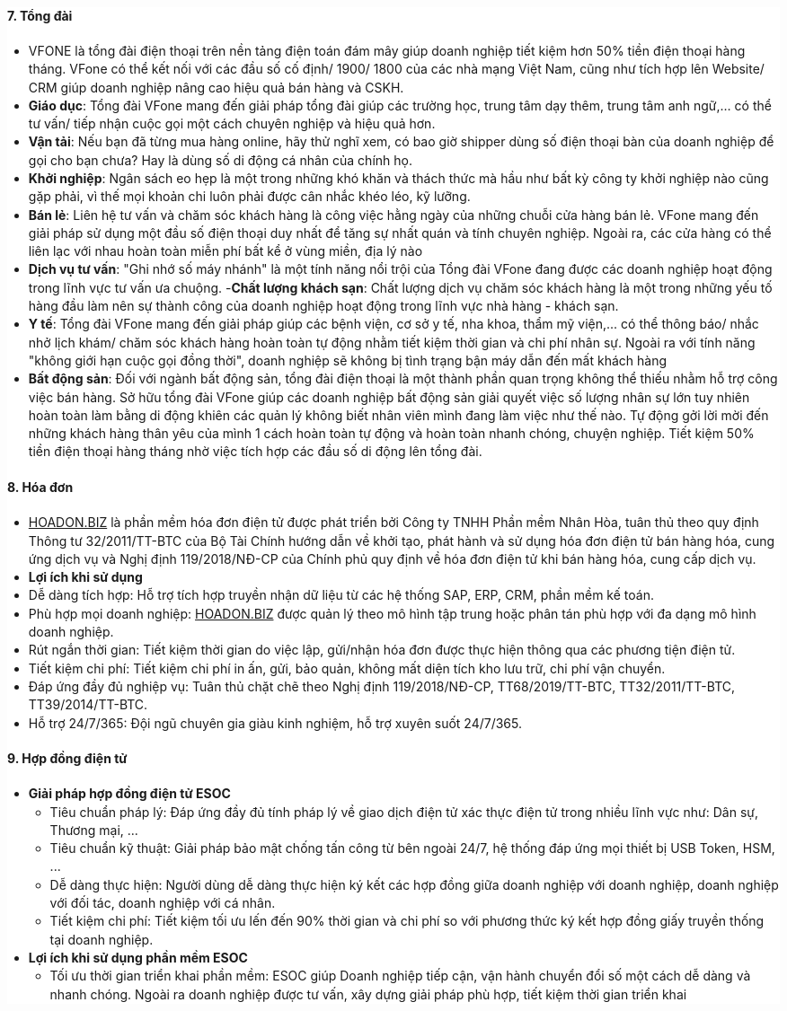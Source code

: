 #### 7. Tổng đài
   - VFONE là tổng đài điện thoại trên nền tảng điện toán đám mây giúp doanh nghiệp tiết kiệm hơn 50% tiền điện thoại hàng tháng.
VFone có thể kết nối với các đầu số cố định/ 1900/ 1800 của các nhà mạng Việt Nam, cũng như tích hợp lên Website/ CRM giúp doanh nghiệp nâng cao hiệu quả bán hàng và CSKH.
   - **Giáo dục**: Tổng đài VFone mang đến giải pháp tổng đài giúp các trường học, trung tâm dạy thêm, trung tâm anh ngữ,… có thể tư vấn/ tiếp nhận cuộc gọi một cách chuyên nghiệp và hiệu quả hơn.
   - **Vận tải**: Nếu bạn đã từng mua hàng online, hãy thử nghĩ xem, có bao giờ shipper dùng số điện thoại bàn của doanh nghiệp để gọi cho bạn chưa? Hay là dùng số di động cá nhân của chính họ.
   - **Khởi nghiệp**: Ngân sách eo hẹp là một trong những khó khăn và thách thức mà hầu như bất kỳ công ty khởi nghiệp nào cũng gặp phải, vì thế mọi khoản chi luôn phải được cân nhắc khéo léo, kỹ lưỡng.
   - **Bán lẻ**: Liên hệ tư vấn và chăm sóc khách hàng là công việc hằng ngày của những chuỗi cửa hàng bán lẻ. VFone mang đến giải pháp sử dụng một đầu số điện thoại duy nhất để tăng sự nhất quán và tính chuyên nghiệp. Ngoài ra, các cửa hàng có thể liên lạc với nhau hoàn toàn miễn phí bất kể ở vùng miền, địa lý nào
   - **Dịch vụ tư vấn**: "Ghi nhớ số máy nhánh" là một tính năng nổi trội của Tổng đài VFone đang được các doanh nghiệp hoạt động trong lĩnh vực tư vấn ưa chuộng.
   -**Chất lượng khách sạn**: Chất lượng dịch vụ chăm sóc khách hàng là một trong những yếu tố hàng đầu làm nên sự thành công của doanh nghiệp hoạt động trong lĩnh vực nhà hàng - khách sạn.
   - **Y tế**: Tổng đài VFone mang đến giải pháp giúp các bệnh viện, cơ sở y tế, nha khoa, thẩm mỹ viện,... có thể thông báo/ nhắc nhở lịch khám/ chăm sóc khách hàng hoàn toàn tự động nhằm tiết kiệm thời gian và chi phí nhân sự. Ngoài ra với tính năng "không giới hạn cuộc gọi đồng thời", doanh nghiệp sẽ không bị tình trạng bận máy dẫn đến mất khách hàng
   - **Bất động sản**: Đối với ngành bất động sản, tổng đài điện thoại là một thành phần quan trọng không thể thiếu nhằm hỗ trợ công việc bán hàng. Sở hữu tổng đài VFone giúp các doanh nghiệp bất động sản giải quyết việc số lượng nhân sự lớn tuy nhiên hoàn toàn làm bằng di động khiên các quản lý không biết nhân viên mình đang làm việc như thế nào. Tự động gởi lời mời đến những khách hàng thân yêu của mình 1 cách hoàn toàn tự động và hoàn toàn nhanh chóng, chuyện nghiệp. Tiết kiệm 50% tiền điện thoại hàng tháng nhờ việc tích hợp các đầu số di động lên tổng đài.
   
#### 8. Hóa đơn
  - [HOADON.BIZ](https://hoadon.biz/?vestlab=1&utm_source=Google%20Search) là phần mềm hóa đơn điện tử được phát triển bởi Công ty TNHH Phần mềm Nhân Hòa, tuân thủ theo quy định Thông tư 32/2011/TT-BTC của Bộ Tài Chính hướng dẫn về khởi tạo, phát hành và sử dụng hóa đơn điện tử bán hàng hóa, cung ứng dịch vụ và Nghị định 119/2018/NĐ-CP của Chính phủ quy định về hóa đơn điện tử khi bán hàng hóa, cung cấp dịch vụ.
  - **Lợi ích khi sử dụng**
   - Dễ dàng tích hợp: Hỗ trợ tích hợp truyền nhận dữ liệu từ các hệ thống SAP, ERP, CRM, phần mềm kế toán.
   - Phù hợp mọi doanh nghiệp: [HOADON.BIZ](https://www.hoadon.biz/) được quản lý theo mô hình tập trung hoặc phân tán phù hợp với đa dạng mô hình doanh nghiệp.
   - Rút ngắn thời gian: Tiết kiệm thời gian do việc lập, gửi/nhận hóa đơn được thực hiện thông qua các phương tiện điện tử.
   - Tiết kiệm chi phí: Tiết kiệm chi phí in ấn, gửi, bảo quản, không mất diện tích kho lưu trữ, chi phí vận chuyển.
   - Đáp ứng đầy đủ nghiệp vụ: Tuân thủ chặt chẽ theo Nghị định 119/2018/NĐ-CP, TT68/2019/TT-BTC, TT32/2011/TT-BTC, TT39/2014/TT-BTC.
   - Hỗ trợ 24/7/365: Đội ngũ chuyên gia giàu kinh nghiệm, hỗ trợ xuyên suốt 24/7/365.
   
#### 9. Hợp đồng điện tử
   - **Giải pháp hợp đồng điện tử ESOC**
      - Tiêu chuẩn pháp lý: Đáp ứng đầy đủ tính pháp lý về giao dịch điện tử xác thực điện tử trong nhiều lĩnh vực như: Dân sự, Thương mại, ...
      - Tiêu chuẩn kỹ thuật: Giải pháp bảo mật chống tấn công từ bên ngoài 24/7, hệ thống đáp ứng mọi thiết bị USB Token, HSM, ...
      - Dễ dàng thực hiện: Người dùng dễ dàng thực hiện ký kết các hợp đồng giữa doanh nghiệp với doanh nghiệp, doanh nghiệp với đối tác, doanh nghiệp với cá nhân.
      - Tiết kiệm chi phí: Tiết kiệm tối ưu lến đến 90% thời gian và chi phí so với phương thức ký kết hợp đồng giấy truyền thống tại doanh nghiệp.
   - **Lợi ích khi sử dụng phần mềm ESOC**
      - Tối ưu thời gian triển khai phần mềm: ESOC giúp Doanh nghiệp tiếp cận, vận hành chuyển đổi số một cách dễ dàng và nhanh chóng. Ngoài ra doanh nghiệp được tư vấn, xây dựng giải pháp phù hợp, tiết kiệm thời gian triển khai
